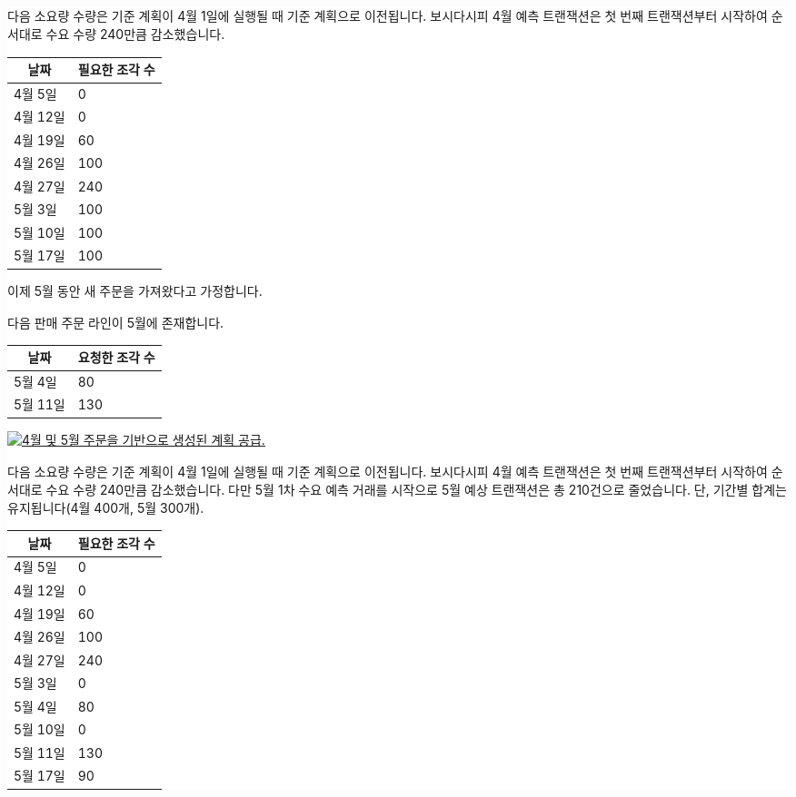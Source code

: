 다음 소요량 수량은 기준 계획이 4월 1일에 실행될 때 기준 계획으로 이전됩니다. 보시다시피 4월 예측 트랜잭션은 첫 번째 트랜잭션부터 시작하여 순서대로 수요 수량 240만큼 감소했습니다.

| 날짜     | 필요한 조각 수 |
|----------|---------------------------|
| 4월 5일  | 0                         |
| 4월 12일 | 0                         |
| 4월 19일 | 60                        |
| 4월 26일 | 100                       |
| 4월 27일 | 240                       |
| 5월 3일    | 100                       |
| 5월 10일   | 100                       |
| 5월 17일   | 100                       |

이제 5월 동안 새 주문을 가져왔다고 가정합니다.

다음 판매 주문 라인이 5월에 존재합니다.

| 날짜   | 요청한 조각 수 |
|--------|----------------------------|
| 5월 4일  | 80                         |
| 5월 11일 | 130                        |

[![4월 및 5월 주문을 기반으로 생성된 계획 공급.](media/forecast-reduction-keys-3-small.png)](media/forecast-reduction-keys-3.png)

다음 소요량 수량은 기준 계획이 4월 1일에 실행될 때 기준 계획으로 이전됩니다. 보시다시피 4월 예측 트랜잭션은 첫 번째 트랜잭션부터 시작하여 순서대로 수요 수량 240만큼 감소했습니다. 다만 5월 1차 수요 예측 거래를 시작으로 5월 예상 트랜잭션은 총 210건으로 줄었습니다. 단, 기간별 합계는 유지됩니다(4월 400개, 5월 300개).

| 날짜     | 필요한 조각 수 |
|----------|---------------------------|
| 4월 5일  | 0                         |
| 4월 12일 | 0                         |
| 4월 19일 | 60                        |
| 4월 26일 | 100                       |
| 4월 27일 | 240                       |
| 5월 3일    | 0                         |
| 5월 4일    | 80                        |
| 5월 10일   | 0                         |
| 5월 11일   | 130                       |
| 5월 17일   | 90                        |

